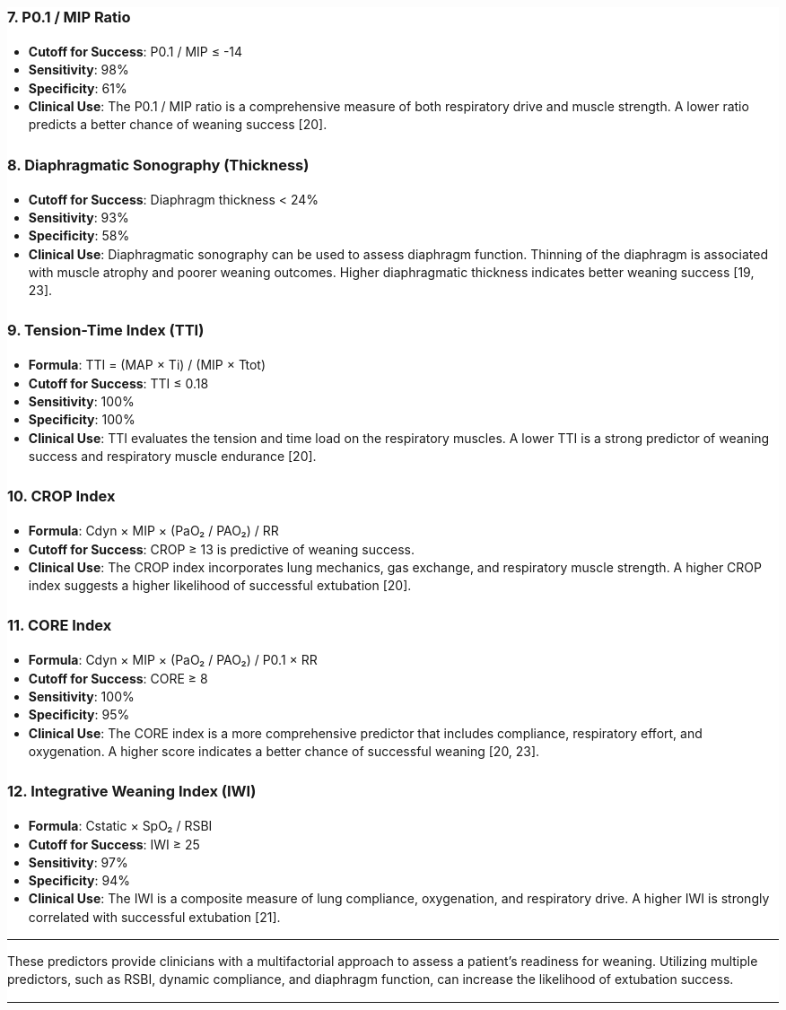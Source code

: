### 7. **P0.1 / MIP Ratio**  
   - **Cutoff for Success**: P0.1 / MIP ≤ -14  
   - **Sensitivity**: 98%  
   - **Specificity**: 61%  
   - **Clinical Use**: The P0.1 / MIP ratio is a comprehensive measure of both respiratory drive and muscle strength. A lower ratio predicts a better chance of weaning success [20].

### 8. **Diaphragmatic Sonography (Thickness)**  
   - **Cutoff for Success**: Diaphragm thickness < 24%  
   - **Sensitivity**: 93%  
   - **Specificity**: 58%  
   - **Clinical Use**: Diaphragmatic sonography can be used to assess diaphragm function. Thinning of the diaphragm is associated with muscle atrophy and poorer weaning outcomes. Higher diaphragmatic thickness indicates better weaning success [19, 23].

### 9. **Tension-Time Index (TTI)**  
   - **Formula**: TTI = (MAP × Ti) / (MIP × Ttot)  
   - **Cutoff for Success**: TTI ≤ 0.18  
   - **Sensitivity**: 100%  
   - **Specificity**: 100%  
   - **Clinical Use**: TTI evaluates the tension and time load on the respiratory muscles. A lower TTI is a strong predictor of weaning success and respiratory muscle endurance [20].

### 10. **CROP Index**  
   - **Formula**: Cdyn × MIP × (PaO₂ / PAO₂) / RR  
   - **Cutoff for Success**: CROP ≥ 13 is predictive of weaning success.  
   - **Clinical Use**: The CROP index incorporates lung mechanics, gas exchange, and respiratory muscle strength. A higher CROP index suggests a higher likelihood of successful extubation [20].

### 11. **CORE Index**  
   - **Formula**: Cdyn × MIP × (PaO₂ / PAO₂) / P0.1 × RR  
   - **Cutoff for Success**: CORE ≥ 8  
   - **Sensitivity**: 100%  
   - **Specificity**: 95%  
   - **Clinical Use**: The CORE index is a more comprehensive predictor that includes compliance, respiratory effort, and oxygenation. A higher score indicates a better chance of successful weaning [20, 23].

### 12. **Integrative Weaning Index (IWI)**  
   - **Formula**: Cstatic × SpO₂ / RSBI  
   - **Cutoff for Success**: IWI ≥ 25  
   - **Sensitivity**: 97%  
   - **Specificity**: 94%  
   - **Clinical Use**: The IWI is a composite measure of lung compliance, oxygenation, and respiratory drive. A higher IWI is strongly correlated with successful extubation [21].

---

These predictors provide clinicians with a multifactorial approach to assess a patient’s readiness for weaning. Utilizing multiple predictors, such as RSBI, dynamic compliance, and diaphragm function, can increase the likelihood of extubation success.

---